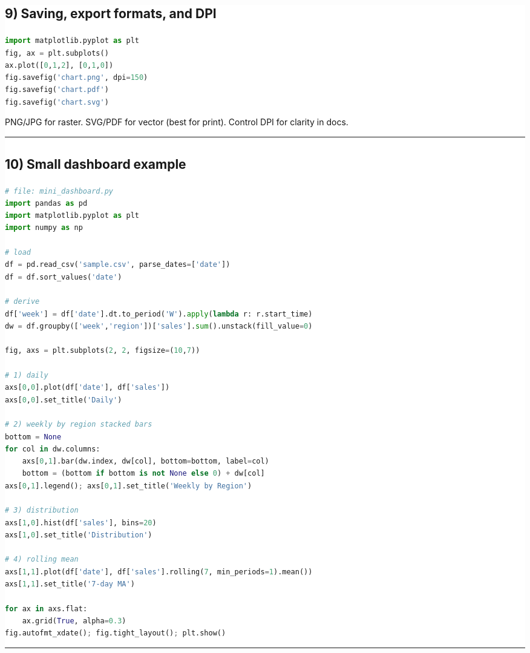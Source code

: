 
## 9) Saving, export formats, and DPI
```python
import matplotlib.pyplot as plt
fig, ax = plt.subplots()
ax.plot([0,1,2], [0,1,0])
fig.savefig('chart.png', dpi=150)
fig.savefig('chart.pdf')
fig.savefig('chart.svg')
```
PNG/JPG for raster. SVG/PDF for vector (best for print). Control DPI for clarity in docs.

---

## 10) Small dashboard example
```python
# file: mini_dashboard.py
import pandas as pd
import matplotlib.pyplot as plt
import numpy as np

# load
df = pd.read_csv('sample.csv', parse_dates=['date'])
df = df.sort_values('date')

# derive
df['week'] = df['date'].dt.to_period('W').apply(lambda r: r.start_time)
dw = df.groupby(['week','region'])['sales'].sum().unstack(fill_value=0)

fig, axs = plt.subplots(2, 2, figsize=(10,7))

# 1) daily
axs[0,0].plot(df['date'], df['sales'])
axs[0,0].set_title('Daily')

# 2) weekly by region stacked bars
bottom = None
for col in dw.columns:
    axs[0,1].bar(dw.index, dw[col], bottom=bottom, label=col)
    bottom = (bottom if bottom is not None else 0) + dw[col]
axs[0,1].legend(); axs[0,1].set_title('Weekly by Region')

# 3) distribution
axs[1,0].hist(df['sales'], bins=20)
axs[1,0].set_title('Distribution')

# 4) rolling mean
axs[1,1].plot(df['date'], df['sales'].rolling(7, min_periods=1).mean())
axs[1,1].set_title('7‑day MA')

for ax in axs.flat:
    ax.grid(True, alpha=0.3)
fig.autofmt_xdate(); fig.tight_layout(); plt.show()
```

---